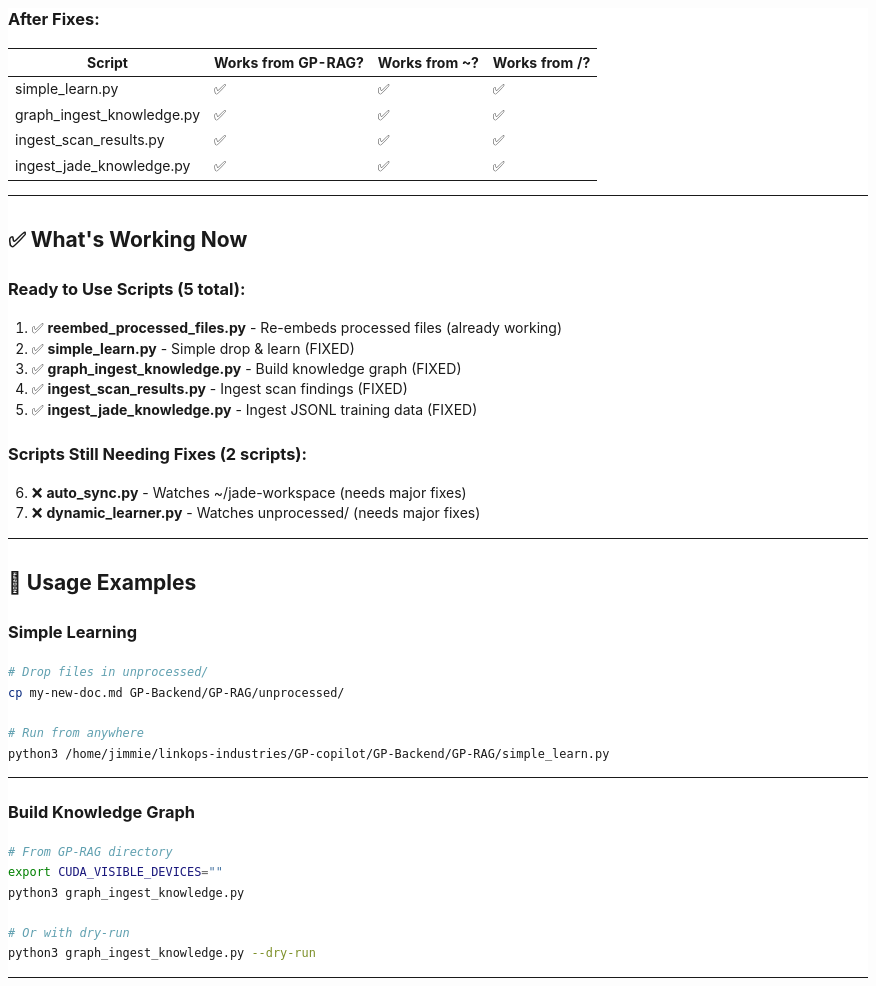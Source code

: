### After Fixes:

| Script | Works from GP-RAG? | Works from ~? | Works from /? |
|--------|-------------------|---------------|---------------|
| simple_learn.py | ✅ | ✅ | ✅ |
| graph_ingest_knowledge.py | ✅ | ✅ | ✅ |
| ingest_scan_results.py | ✅ | ✅ | ✅ |
| ingest_jade_knowledge.py | ✅ | ✅ | ✅ |

---

## ✅ What's Working Now

### Ready to Use Scripts (5 total):

1. ✅ **reembed_processed_files.py** - Re-embeds processed files (already working)
2. ✅ **simple_learn.py** - Simple drop & learn (FIXED)
3. ✅ **graph_ingest_knowledge.py** - Build knowledge graph (FIXED)
4. ✅ **ingest_scan_results.py** - Ingest scan findings (FIXED)
5. ✅ **ingest_jade_knowledge.py** - Ingest JSONL training data (FIXED)

### Scripts Still Needing Fixes (2 scripts):

6. ❌ **auto_sync.py** - Watches ~/jade-workspace (needs major fixes)
7. ❌ **dynamic_learner.py** - Watches unprocessed/ (needs major fixes)

---

## 🎯 Usage Examples

### Simple Learning
```bash
# Drop files in unprocessed/
cp my-new-doc.md GP-Backend/GP-RAG/unprocessed/

# Run from anywhere
python3 /home/jimmie/linkops-industries/GP-copilot/GP-Backend/GP-RAG/simple_learn.py
```

---

### Build Knowledge Graph
```bash
# From GP-RAG directory
export CUDA_VISIBLE_DEVICES=""
python3 graph_ingest_knowledge.py

# Or with dry-run
python3 graph_ingest_knowledge.py --dry-run
```

---